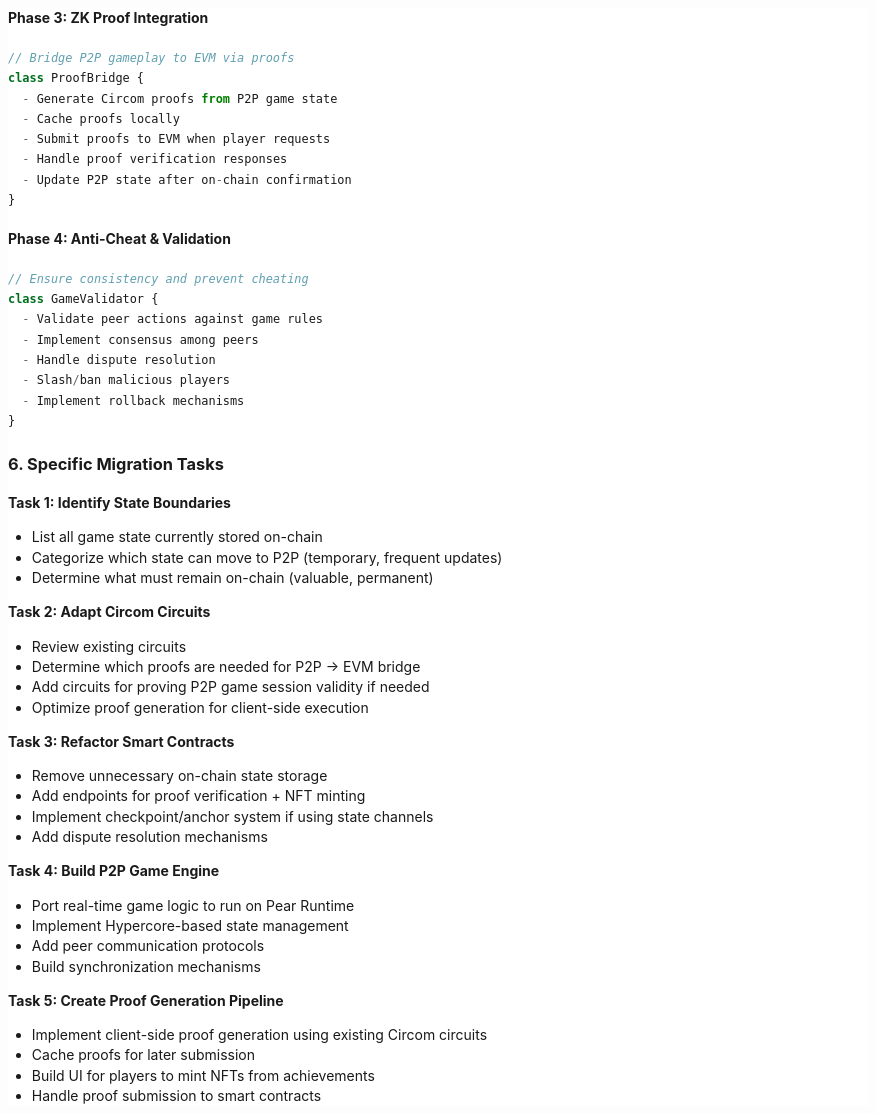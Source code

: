 #### Phase 3: ZK Proof Integration
```javascript
// Bridge P2P gameplay to EVM via proofs
class ProofBridge {
  - Generate Circom proofs from P2P game state
  - Cache proofs locally
  - Submit proofs to EVM when player requests
  - Handle proof verification responses
  - Update P2P state after on-chain confirmation
}
```

#### Phase 4: Anti-Cheat & Validation
```javascript
// Ensure consistency and prevent cheating
class GameValidator {
  - Validate peer actions against game rules
  - Implement consensus among peers
  - Handle dispute resolution
  - Slash/ban malicious players
  - Implement rollback mechanisms
}
```

### 6. Specific Migration Tasks

**Task 1: Identify State Boundaries**
- List all game state currently stored on-chain
- Categorize which state can move to P2P (temporary, frequent updates)
- Determine what must remain on-chain (valuable, permanent)

**Task 2: Adapt Circom Circuits**
- Review existing circuits
- Determine which proofs are needed for P2P → EVM bridge
- Add circuits for proving P2P game session validity if needed
- Optimize proof generation for client-side execution

**Task 3: Refactor Smart Contracts**
- Remove unnecessary on-chain state storage
- Add endpoints for proof verification + NFT minting
- Implement checkpoint/anchor system if using state channels
- Add dispute resolution mechanisms

**Task 4: Build P2P Game Engine**
- Port real-time game logic to run on Pear Runtime
- Implement Hypercore-based state management
- Add peer communication protocols
- Build synchronization mechanisms

**Task 5: Create Proof Generation Pipeline**
- Implement client-side proof generation using existing Circom circuits
- Cache proofs for later submission
- Build UI for players to mint NFTs from achievements
- Handle proof submission to smart contracts
